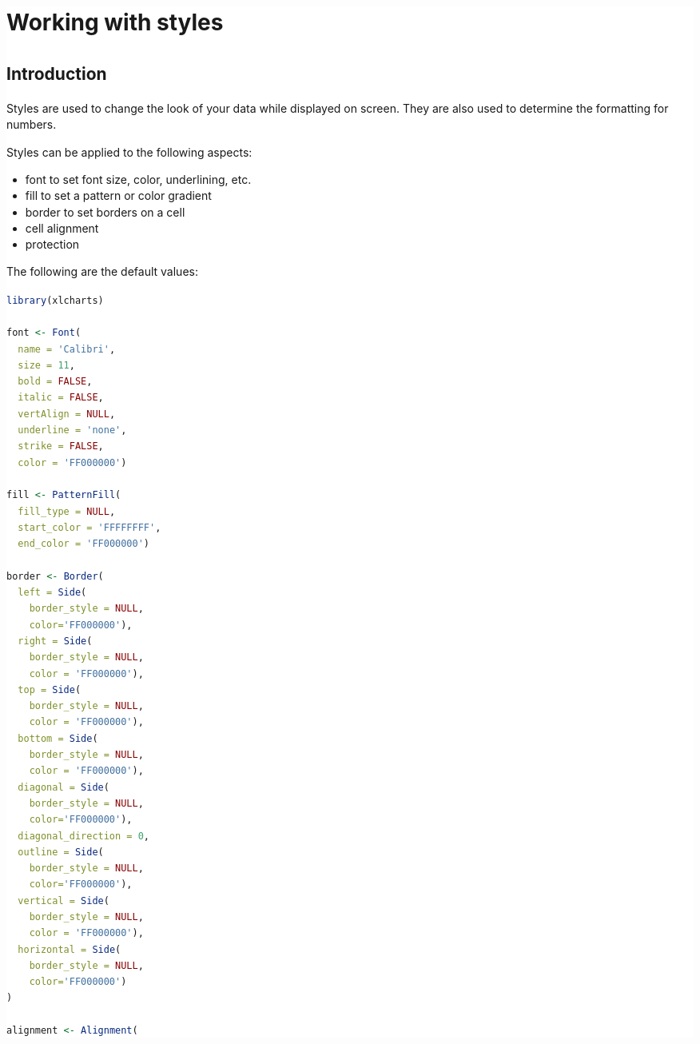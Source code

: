 # Working with styles

## Introduction

Styles are used to change the look of your data while displayed on screen. They are also used to determine the formatting for numbers.

Styles can be applied to the following aspects:

- font to set font size, color, underlining, etc.
- fill to set a pattern or color gradient
- border to set borders on a cell
- cell alignment
- protection

The following are the default values:

```r
library(xlcharts)

font <- Font(
  name = 'Calibri',
  size = 11,
  bold = FALSE,
  italic = FALSE,
  vertAlign = NULL,
  underline = 'none',
  strike = FALSE,
  color = 'FF000000')

fill <- PatternFill(
  fill_type = NULL,
  start_color = 'FFFFFFFF',
  end_color = 'FF000000')

border <- Border(
  left = Side(
    border_style = NULL,
    color='FF000000'),
  right = Side(
    border_style = NULL,
    color = 'FF000000'),
  top = Side(
    border_style = NULL,
    color = 'FF000000'),
  bottom = Side(
    border_style = NULL,
    color = 'FF000000'),
  diagonal = Side(
    border_style = NULL,
    color='FF000000'),
  diagonal_direction = 0,
  outline = Side(
    border_style = NULL,
    color='FF000000'),
  vertical = Side(
    border_style = NULL,
    color = 'FF000000'),
  horizontal = Side(
    border_style = NULL,
    color='FF000000')
)

alignment <- Alignment(
```